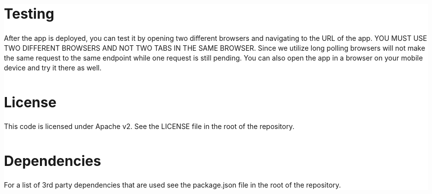 
Testing
=======

After the app is deployed, you can test it by opening two different browsers
and navigating to the URL of the app.  YOU MUST USE TWO DIFFERENT BROWSERS
AND NOT TWO TABS IN THE SAME BROWSER.  Since we utilize long polling
browsers will not make the same request to the same endpoint
while one request is still pending.  You can also open the app in a browser
on your mobile device and try it there as well.  

License
=======


This code is licensed under Apache v2.  See the LICENSE file in the root of the repository.

Dependencies
============

For a list of 3rd party dependencies that are used see the package.json file in the root of the repository.

